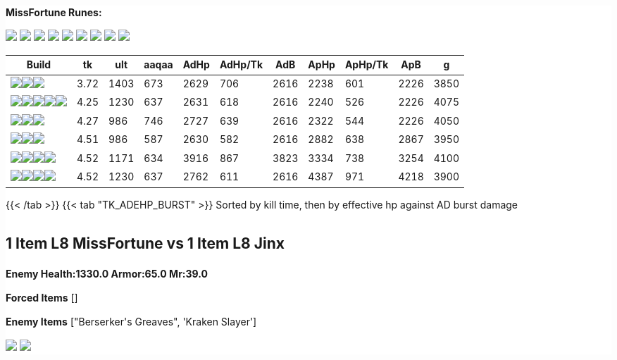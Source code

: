 

**MissFortune Runes:**


![](/Styles/Precision/PressTheAttack/PressTheAttack.png)
![](/Styles/Precision/Overheal.png)
![](/Styles/Precision/LegendBloodline/LegendBloodline.png)
![](/Styles/Precision/CutDown/CutDown.png)
![](/Styles/Sorcery/AbsoluteFocus/AbsoluteFocus.png)
![](/Styles/Sorcery/GatheringStorm/GatheringStorm.png)
![](/StatMods/StatModsAdaptiveForceIcon.png)
![](/StatMods/StatModsAdaptiveForceIcon.png)
![](/StatMods/StatModsArmorIcon.png)





 Build |tk|ult|aaqaa|AdHp|AdHp/Tk|AdB|ApHp|ApHp/Tk|ApB|g
-|-|-|-|-|-|-|-|-|-|-
![](/item/6691.png)![](/item/1001.png)![](/item/1055.png)|3.72|1403|673|2629|706|2616|2238|601|2226|3850
![](/item/3006.png)![](/item/1055.png)![](/item/1038.png)![](/item/1037.png)![](/item/1036.png)|4.25|1230|637|2631|618|2616|2240|526|2226|4075
![](/item/3153.png)![](/item/1001.png)![](/item/1055.png)|4.27|986|746|2727|639|2616|2322|544|2226|4050
![](/item/3091.png)![](/item/1001.png)![](/item/1055.png)|4.51|986|587|2630|582|2616|2882|638|2867|3950
![](/item/6673.png)![](/item/1001.png)![](/item/1055.png)![](/item/1036.png)|4.52|1171|634|3916|867|3823|3334|738|3254|4100
![](/item/3156.png)![](/item/1001.png)![](/item/1055.png)![](/item/1036.png)|4.52|1230|637|2762|611|2616|4387|971|4218|3900
{{< /tab >}}
{{< tab "TK_ADEHP_BURST" >}}
Sorted by kill time, then by effective hp against AD burst damage
## 1 Item L8 MissFortune vs 1 Item L8 Jinx

**Enemy Health:1330.0 Armor:65.0 Mr:39.0**


**Forced Items** []








**Enemy Items** ["Berserker's Greaves", 'Kraken Slayer']





![](/item/3006.png)
![](/item/6672.png)
